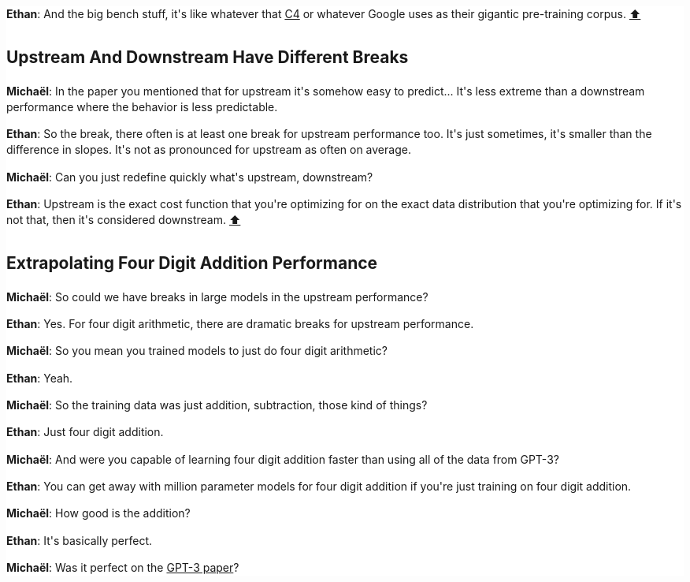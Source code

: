 **Ethan**:
And the big bench stuff, it's like whatever that [C4](https://www.tensorflow.org/datasets/catalog/c4) or whatever Google uses as their gigantic pre-training corpus. <a href="#outline">⬆</a>

## Upstream And Downstream Have Different Breaks

**Michaël**:
In the paper you mentioned that for upstream it's somehow easy to predict... It's less extreme than a downstream performance where the behavior is less predictable.

**Ethan**:
So the break, there often is at least one break for upstream performance too. It's just sometimes, it's smaller than the difference in slopes. It's not as pronounced for upstream as often on average.

**Michaël**:
Can you just redefine quickly what's upstream, downstream?

**Ethan**:
Upstream is the exact cost function that you're optimizing for on the exact data distribution that you're optimizing for. If it's not that, then it's considered downstream. <a href="#outline">⬆</a>

## Extrapolating Four Digit Addition Performance

**Michaël**:
So could we have breaks in large models in the upstream performance?

**Ethan**:
Yes. For four digit arithmetic, there are dramatic breaks for upstream performance.

**Michaël**:
So you mean you trained models to just do four digit arithmetic?

**Ethan**:
Yeah.

**Michaël**:
So the training data was just addition, subtraction, those kind of things?

**Ethan**:
Just four digit addition.

**Michaël**:
And were you capable of learning four digit addition faster than using all of the data from GPT-3?

**Ethan**:
You can get away with million parameter models for four digit addition if you're just training on four digit addition.

**Michaël**:
How good is the addition?

**Ethan**:
It's basically perfect.

**Michaël**:
Was it perfect on the [GPT-3 paper](https://arxiv.org/abs/2005.14165)?
